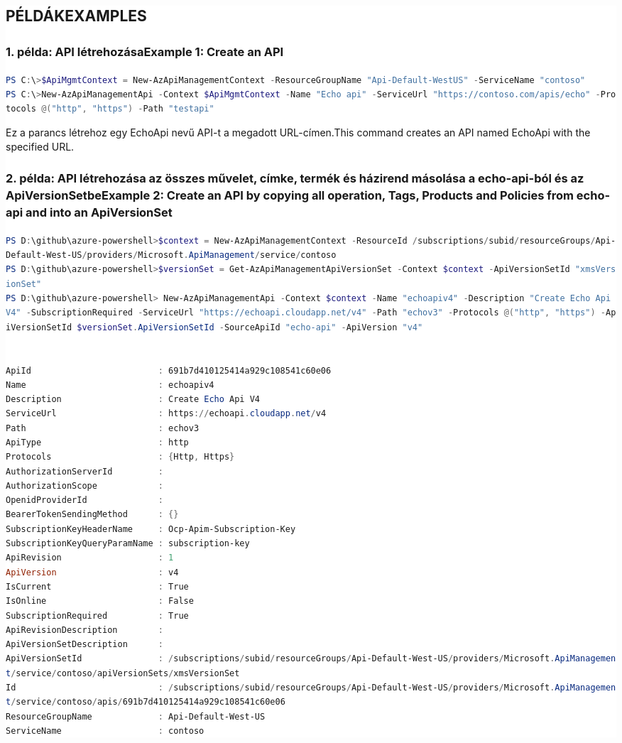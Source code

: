 ## <span data-ttu-id="fdd89-107">PÉLDÁK</span><span class="sxs-lookup"><span data-stu-id="fdd89-107">EXAMPLES</span></span>

### <span data-ttu-id="fdd89-108">1. példa: API létrehozása</span><span class="sxs-lookup"><span data-stu-id="fdd89-108">Example 1: Create an API</span></span>
```powershell
PS C:\>$ApiMgmtContext = New-AzApiManagementContext -ResourceGroupName "Api-Default-WestUS" -ServiceName "contoso"
PS C:\>New-AzApiManagementApi -Context $ApiMgmtContext -Name "Echo api" -ServiceUrl "https://contoso.com/apis/echo" -Protocols @("http", "https") -Path "testapi"
```

<span data-ttu-id="fdd89-109">Ez a parancs létrehoz egy EchoApi nevű API-t a megadott URL-címen.</span><span class="sxs-lookup"><span data-stu-id="fdd89-109">This command creates an API named EchoApi with the specified URL.</span></span>

### <span data-ttu-id="fdd89-110">2. példa: API létrehozása az összes művelet, címke, termék és házirend másolása a echo-api-ból és az ApiVersionSetbe</span><span class="sxs-lookup"><span data-stu-id="fdd89-110">Example 2: Create an API by copying all operation, Tags, Products and Policies from echo-api and into an ApiVersionSet</span></span>
```powershell
PS D:\github\azure-powershell>$context = New-AzApiManagementContext -ResourceId /subscriptions/subid/resourceGroups/Api-Default-West-US/providers/Microsoft.ApiManagement/service/contoso
PS D:\github\azure-powershell>$versionSet = Get-AzApiManagementApiVersionSet -Context $context -ApiVersionSetId "xmsVersionSet"
PS D:\github\azure-powershell> New-AzApiManagementApi -Context $context -Name "echoapiv4" -Description "Create Echo Api V4" -SubscriptionRequired -ServiceUrl "https://echoapi.cloudapp.net/v4" -Path "echov3" -Protocols @("http", "https") -ApiVersionSetId $versionSet.ApiVersionSetId -SourceApiId "echo-api" -ApiVersion "v4"


ApiId                         : 691b7d410125414a929c108541c60e06
Name                          : echoapiv4
Description                   : Create Echo Api V4
ServiceUrl                    : https://echoapi.cloudapp.net/v4 
Path                          : echov3
ApiType                       : http
Protocols                     : {Http, Https}
AuthorizationServerId         :
AuthorizationScope            :
OpenidProviderId              :
BearerTokenSendingMethod      : {}
SubscriptionKeyHeaderName     : Ocp-Apim-Subscription-Key
SubscriptionKeyQueryParamName : subscription-key
ApiRevision                   : 1
ApiVersion                    : v4
IsCurrent                     : True
IsOnline                      : False
SubscriptionRequired          : True
ApiRevisionDescription        :
ApiVersionSetDescription      :
ApiVersionSetId               : /subscriptions/subid/resourceGroups/Api-Default-West-US/providers/Microsoft.ApiManagement/service/contoso/apiVersionSets/xmsVersionSet
Id                            : /subscriptions/subid/resourceGroups/Api-Default-West-US/providers/Microsoft.ApiManagement/service/contoso/apis/691b7d410125414a929c108541c60e06    
ResourceGroupName             : Api-Default-West-US
ServiceName                   : contoso
```
